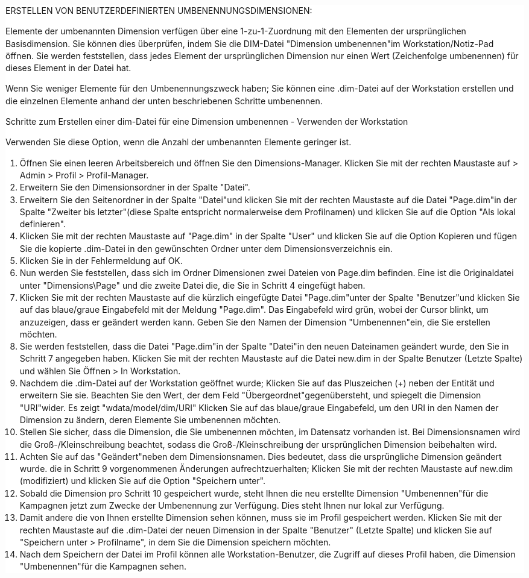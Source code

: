 ERSTELLEN VON BENUTZERDEFINIERTEN UMBENENNUNGSDIMENSIONEN:

Elemente der umbenannten Dimension verfügen über eine 1-zu-1-Zuordnung mit den Elementen der ursprünglichen Basisdimension. Sie können dies überprüfen, indem Sie die DIM-Datei &quot;Dimension umbenennen&quot;im Workstation/Notiz-Pad öffnen. Sie werden feststellen, dass jedes Element der ursprünglichen Dimension nur einen Wert (Zeichenfolge umbenennen) für dieses Element in der Datei hat.

Wenn Sie weniger Elemente für den Umbenennungszweck haben; Sie können eine .dim-Datei auf der Workstation erstellen und die einzelnen Elemente anhand der unten beschriebenen Schritte umbenennen.

Schritte zum Erstellen einer dim-Datei für eine Dimension umbenennen - Verwenden der Workstation

Verwenden Sie diese Option, wenn die Anzahl der umbenannten Elemente geringer ist.

1. Öffnen Sie einen leeren Arbeitsbereich und öffnen Sie den Dimensions-Manager. Klicken Sie mit der rechten Maustaste auf > Admin > Profil > Profil-Manager.
1. Erweitern Sie den Dimensionsordner in der Spalte &quot;Datei&quot;.
1. Erweitern Sie den Seitenordner in der Spalte &quot;Datei&quot;und klicken Sie mit der rechten Maustaste auf die Datei &quot;Page.dim&quot;in der Spalte &quot;Zweiter bis letzter&quot;(diese Spalte entspricht normalerweise dem Profilnamen) und klicken Sie auf die Option &quot;Als lokal definieren&quot;.
1. Klicken Sie mit der rechten Maustaste auf &quot;Page.dim&quot; in der Spalte &quot;User&quot; und klicken Sie auf die Option Kopieren und fügen Sie die kopierte .dim-Datei in den gewünschten Ordner unter dem Dimensionsverzeichnis ein.
1. Klicken Sie in der Fehlermeldung auf OK.
1. Nun werden Sie feststellen, dass sich im Ordner Dimensionen zwei Dateien von Page.dim befinden. Eine ist die Originaldatei unter &quot;Dimensions\Page&quot; und die zweite Datei die, die Sie in Schritt 4 eingefügt haben.
1. Klicken Sie mit der rechten Maustaste auf die kürzlich eingefügte Datei &quot;Page.dim&quot;unter der Spalte &quot;Benutzer&quot;und klicken Sie auf das blaue/graue Eingabefeld mit der Meldung &quot;Page.dim&quot;. Das Eingabefeld wird grün, wobei der Cursor blinkt, um anzuzeigen, dass er geändert werden kann. Geben Sie den Namen der Dimension &quot;Umbenennen&quot;ein, die Sie erstellen möchten.
1. Sie werden feststellen, dass die Datei &quot;Page.dim&quot;in der Spalte &quot;Datei&quot;in den neuen Dateinamen geändert wurde, den Sie in Schritt 7 angegeben haben. Klicken Sie mit der rechten Maustaste auf die Datei new.dim in der Spalte Benutzer (Letzte Spalte) und wählen Sie Öffnen > In Workstation.
1. Nachdem die .dim-Datei auf der Workstation geöffnet wurde; Klicken Sie auf das Pluszeichen (+) neben der Entität und erweitern Sie sie. Beachten Sie den Wert, der dem Feld &quot;Übergeordnet&quot;gegenübersteht, und spiegelt die Dimension &quot;URI&quot;wider. Es zeigt &quot;wdata/model/dim/URI&quot; Klicken Sie auf das blaue/graue Eingabefeld, um den URI in den Namen der Dimension zu ändern, deren Elemente Sie umbenennen möchten.
1. Stellen Sie sicher, dass die Dimension, die Sie umbenennen möchten, im Datensatz vorhanden ist. Bei Dimensionsnamen wird die Groß-/Kleinschreibung beachtet, sodass die Groß-/Kleinschreibung der ursprünglichen Dimension beibehalten wird.
1. Achten Sie auf das &quot;Geändert&quot;neben dem Dimensionsnamen. Dies bedeutet, dass die ursprüngliche Dimension geändert wurde. die in Schritt 9 vorgenommenen Änderungen aufrechtzuerhalten; Klicken Sie mit der rechten Maustaste auf new.dim (modifiziert) und klicken Sie auf die Option &quot;Speichern unter&quot;.
1. Sobald die Dimension pro Schritt 10 gespeichert wurde, steht Ihnen die neu erstellte Dimension &quot;Umbenennen&quot;für die Kampagnen jetzt zum Zwecke der Umbenennung zur Verfügung. Dies steht Ihnen nur lokal zur Verfügung.
1. Damit andere die von Ihnen erstellte Dimension sehen können, muss sie im Profil gespeichert werden. Klicken Sie mit der rechten Maustaste auf die .dim-Datei der neuen Dimension in der Spalte &quot;Benutzer&quot; (Letzte Spalte) und klicken Sie auf &quot;Speichern unter > Profilname&quot;, in dem Sie die Dimension speichern möchten.
1. Nach dem Speichern der Datei im Profil können alle Workstation-Benutzer, die Zugriff auf dieses Profil haben, die Dimension &quot;Umbenennen&quot;für die Kampagnen sehen.
